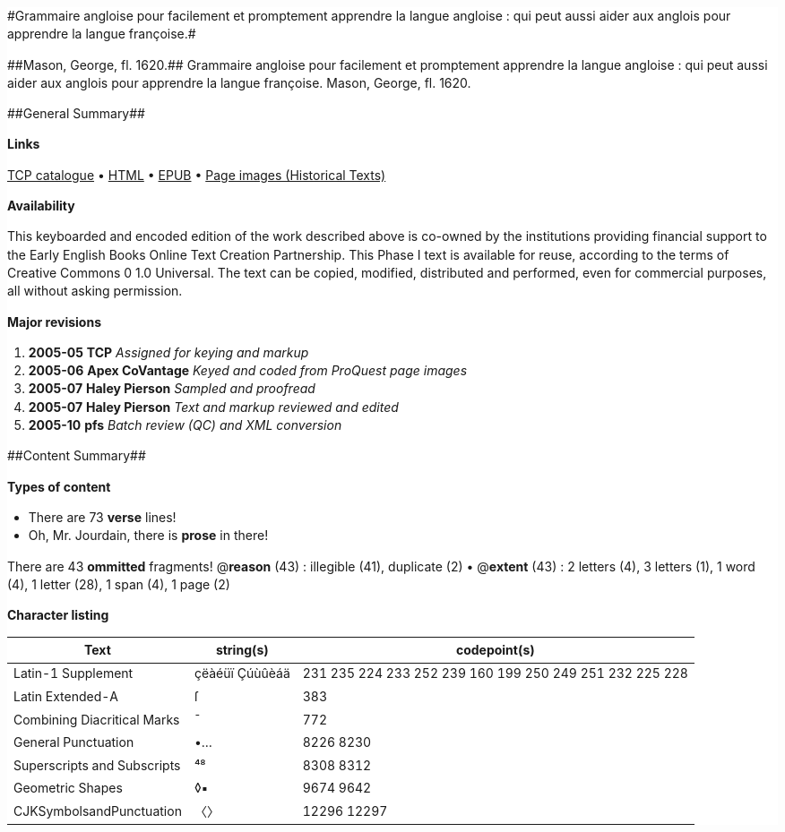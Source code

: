 #Grammaire angloise pour facilement et promptement apprendre la langue angloise : qui peut aussi aider aux anglois pour apprendre la langue françoise.#

##Mason, George, fl. 1620.##
Grammaire angloise pour facilement et promptement apprendre la langue angloise : qui peut aussi aider aux anglois pour apprendre la langue françoise.
Mason, George, fl. 1620.

##General Summary##

**Links**

[TCP catalogue](http://www.ota.ox.ac.uk/tcp/)  • 
[HTML](http://tei.it.ox.ac.uk/tcp/Texts-HTML/free/A02/A02026.html)  • 
[EPUB](http://tei.it.ox.ac.uk/tcp/Texts-EPUB/free/A02/A02026.epub) • 
[Page images (Historical Texts)](https://data.historicaltexts.jisc.ac.uk/view?pubId=eebo-33143144e&pageId=eebo-33143144e-28257-1)

**Availability**

This keyboarded and encoded edition of the
	       work described above is co-owned by the institutions
	       providing financial support to the Early English Books
	       Online Text Creation Partnership. This Phase I text is
	       available for reuse, according to the terms of Creative
	       Commons 0 1.0 Universal. The text can be copied,
	       modified, distributed and performed, even for
	       commercial purposes, all without asking permission.

**Major revisions**

1. __2005-05__ __TCP__ *Assigned for keying and markup*
1. __2005-06__ __Apex CoVantage__ *Keyed and coded from ProQuest page images*
1. __2005-07__ __Haley Pierson__ *Sampled and proofread*
1. __2005-07__ __Haley Pierson__ *Text and markup reviewed and edited*
1. __2005-10__ __pfs__ *Batch review (QC) and XML conversion*

##Content Summary##

**Types of content**

  * There are 73 **verse** lines!
  * Oh, Mr. Jourdain, there is **prose** in there!

There are 43 **ommitted** fragments! 
 @__reason__ (43) : illegible (41), duplicate (2)  •  @__extent__ (43) : 2 letters (4), 3 letters (1), 1 word (4), 1 letter (28), 1 span (4), 1 page (2)

**Character listing**


|Text|string(s)|codepoint(s)|
|---|---|---|
|Latin-1 Supplement|çëàéüï Çúùûèáä|231 235 224 233 252 239 160 199 250 249 251 232 225 228|
|Latin Extended-A|ſ|383|
|Combining             Diacritical Marks|̄|772|
|General Punctuation|•…|8226 8230|
|Superscripts             and Subscripts|⁴⁸|8308 8312|
|Geometric Shapes|◊▪|9674 9642|
|CJKSymbolsandPunctuation|〈〉|12296 12297|
